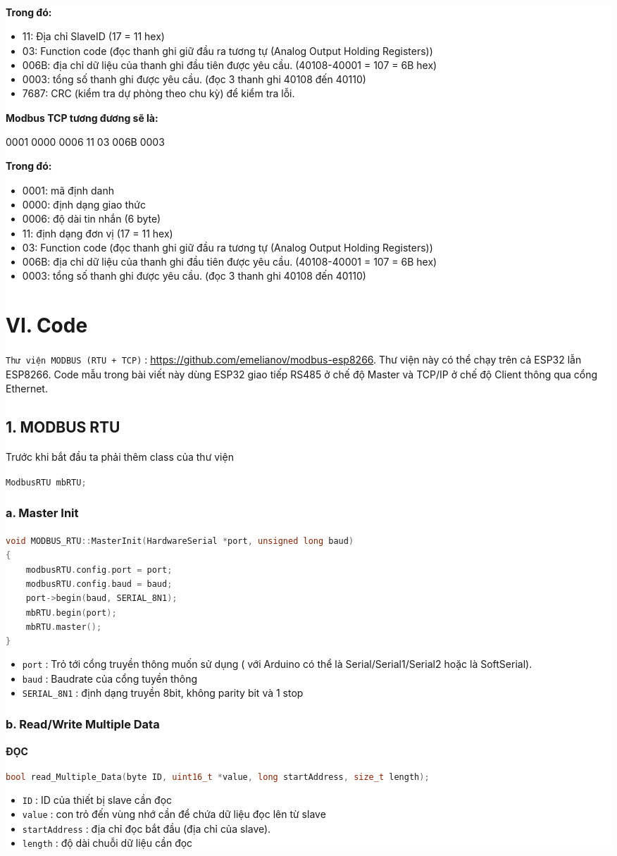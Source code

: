 **Trong đó:**

- 11: Địa chỉ SlaveID (17 = 11 hex)
- 03: Function code (đọc thanh ghi giữ đầu ra tương tự (Analog Output Holding Registers))
- 006B: địa chỉ dữ liệu của thanh ghi đầu tiên được yêu cầu. (40108-40001 = 107 = 6B hex)
- 0003: tổng số thanh ghi được yêu cầu. (đọc 3 thanh ghi 40108 đến 40110)
- 7687: CRC (kiểm tra dự phòng theo chu kỳ) để kiểm tra lỗi.

**Modbus TCP tương đương sẽ là:**

0001 0000 0006 11 03 006B 0003

**Trong đó:**

- 0001: mã định danh
- 0000: định dạng giao thức
- 0006: độ dài tin nhắn (6 byte)
- 11: định dạng đơn vị (17 = 11 hex)
- 03: Function code (đọc thanh ghi giữ đầu ra tương tự (Analog Output Holding Registers))
- 006B: địa chỉ dữ liệu của thanh ghi đầu tiên được yêu cầu. (40108-40001 = 107 = 6B hex)
- 0003: tổng số thanh ghi được yêu cầu. (đọc 3 thanh ghi 40108 đến 40110)

# **VI. Code**

`Thư viện MODBUS (RTU + TCP)` : https://github.com/emelianov/modbus-esp8266. Thư viện này có thể chạy trên cả ESP32 lẫn ESP8266. Code mẫu trong bài viết này dùng ESP32 giao tiếp RS485 ở chế độ Master và TCP/IP ở chế độ Client thông qua cổng Ethernet.

## **1. MODBUS RTU**
Trước khi bắt đầu ta phải thêm class của thư viện
```cpp
ModbusRTU mbRTU;
```
### **a. Master Init**

```cpp
void MODBUS_RTU::MasterInit(HardwareSerial *port, unsigned long baud)
{
    modbusRTU.config.port = port;
    modbusRTU.config.baud = baud;
    port->begin(baud, SERIAL_8N1);
    mbRTU.begin(port);
    mbRTU.master();
}
```
- `port` : Trỏ tới cổng truyền thông muốn sử dụng ( với Arduino có thể là Serial/Serial1/Serial2 hoặc là SoftSerial).
- `baud` : Baudrate của cổng tuyền thông
- `SERIAL_8N1` : định dạng truyền 8bit, không parity bit và 1 stop
### **b. Read/Write Multiple Data**
**ĐỌC**
```cpp
bool read_Multiple_Data(byte ID, uint16_t *value, long startAddress, size_t length);
```
- `ID` : ID của thiết bị slave cần đọc
- `value` : con trỏ đến vùng nhớ cần để chứa dữ liệu đọc lên từ slave
- `startAddress` : địa chỉ đọc bắt đầu (địa chỉ của slave).
- `length` : độ dài chuỗi dữ liệu cần đọc
